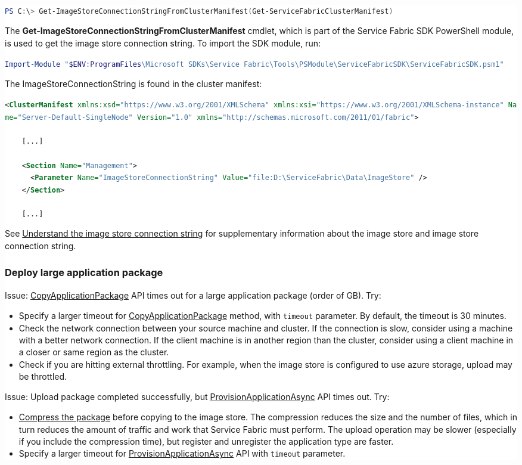 ```powershell
PS C:\> Get-ImageStoreConnectionStringFromClusterManifest(Get-ServiceFabricClusterManifest)
```

The **Get-ImageStoreConnectionStringFromClusterManifest** cmdlet, which is part of the Service Fabric SDK PowerShell module, is used to get the image store connection string.  To import the SDK module, run:

```powershell
Import-Module "$ENV:ProgramFiles\Microsoft SDKs\Service Fabric\Tools\PSModule\ServiceFabricSDK\ServiceFabricSDK.psm1"
```


The ImageStoreConnectionString is found in the cluster manifest:

```xml
<ClusterManifest xmlns:xsd="https://www.w3.org/2001/XMLSchema" xmlns:xsi="https://www.w3.org/2001/XMLSchema-instance" Name="Server-Default-SingleNode" Version="1.0" xmlns="http://schemas.microsoft.com/2011/01/fabric">

    [...]

    <Section Name="Management">
      <Parameter Name="ImageStoreConnectionString" Value="file:D:\ServiceFabric\Data\ImageStore" />
    </Section>

    [...]
```

See [Understand the image store connection string](service-fabric-image-store-connection-string.md) for supplementary information about the image store and image store connection string.

### Deploy large application package
Issue: [CopyApplicationPackage](/dotnet/api/system.fabric.fabricclient.applicationmanagementclient.copyapplicationpackage) API times out for a large application package (order of GB).
Try:
- Specify a larger timeout for [CopyApplicationPackage](/dotnet/api/system.fabric.fabricclient.applicationmanagementclient.copyapplicationpackage) method, with `timeout` parameter. By default, the timeout is 30 minutes.
- Check the network connection between your source machine and cluster. If the connection is slow, consider using a machine with a better network connection.
If the client machine is in another region than the cluster, consider using a client machine in a closer or same region as the cluster.
- Check if you are hitting external throttling. For example, when the image store is configured to use azure storage, upload may be throttled.

Issue: Upload package completed successfully, but [ProvisionApplicationAsync](/dotnet/api/system.fabric.fabricclient.applicationmanagementclient.provisionapplicationasync) API times out.
Try:
- [Compress the package](service-fabric-package-apps.md#compress-a-package) before copying to the image store.
The compression reduces the size and the number of files, which in turn reduces the amount of traffic and work that Service Fabric must perform. The upload operation may be slower (especially if you include the compression time), but register and unregister the application type are faster.
- Specify a larger timeout for [ProvisionApplicationAsync](/dotnet/api/system.fabric.fabricclient.applicationmanagementclient.provisionapplicationasync) API with `timeout` parameter.


[10]: service-fabric-package-apps.md
[11]: service-fabric-application-upgrade.md